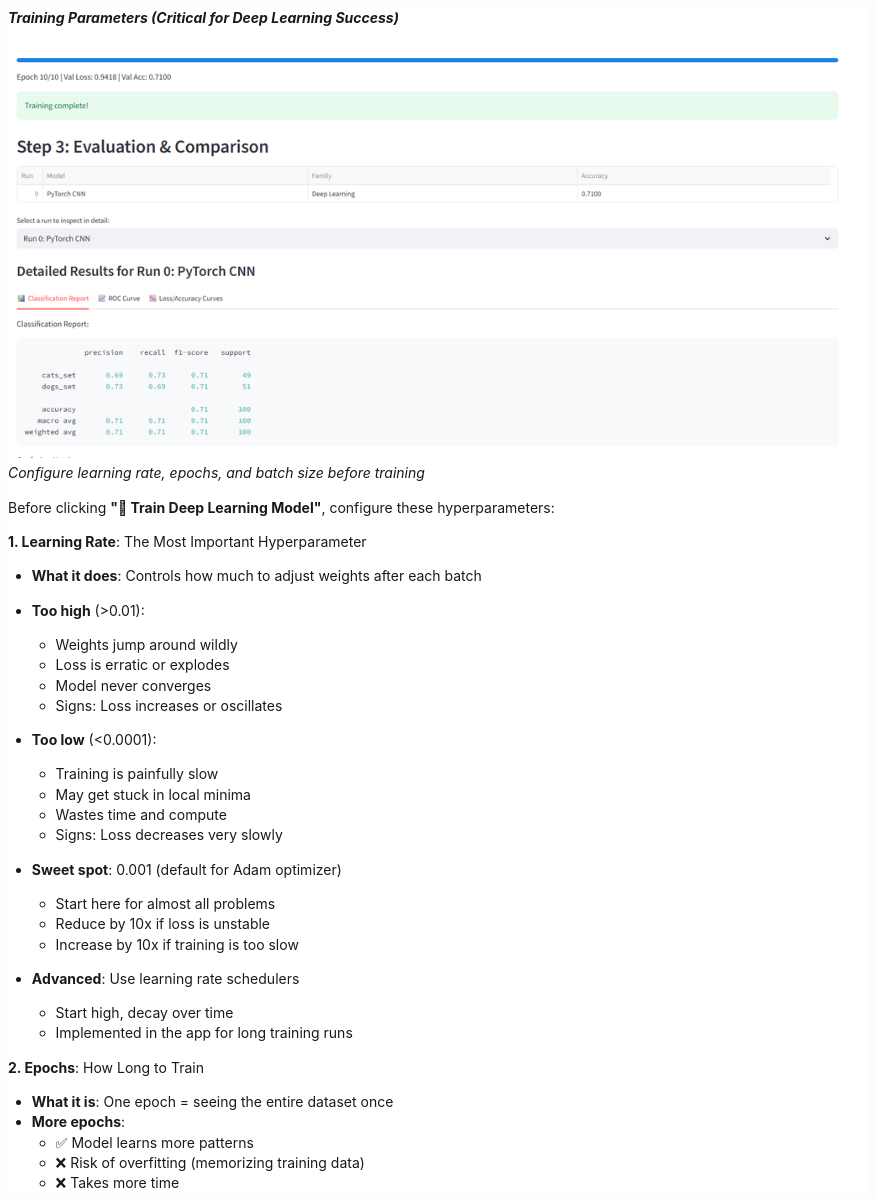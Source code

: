 
##### Training Parameters (Critical for Deep Learning Success)

![Training Parameters](docs/Screenshot%202025-10-07%20212243.png)
*Configure learning rate, epochs, and batch size before training*

Before clicking **"🧠 Train Deep Learning Model"**, configure these hyperparameters:

**1. Learning Rate**: The Most Important Hyperparameter
- **What it does**: Controls how much to adjust weights after each batch
- **Too high** (>0.01):
  - Weights jump around wildly
  - Loss is erratic or explodes
  - Model never converges
  - Signs: Loss increases or oscillates
  
- **Too low** (<0.0001):
  - Training is painfully slow
  - May get stuck in local minima
  - Wastes time and compute
  - Signs: Loss decreases very slowly
  
- **Sweet spot**: 0.001 (default for Adam optimizer)
  - Start here for almost all problems
  - Reduce by 10x if loss is unstable
  - Increase by 10x if training is too slow

- **Advanced**: Use learning rate schedulers
  - Start high, decay over time
  - Implemented in the app for long training runs

**2. Epochs**: How Long to Train
- **What it is**: One epoch = seeing the entire dataset once
- **More epochs**:
  - ✅ Model learns more patterns
  - ❌ Risk of overfitting (memorizing training data)
  - ❌ Takes more time
  